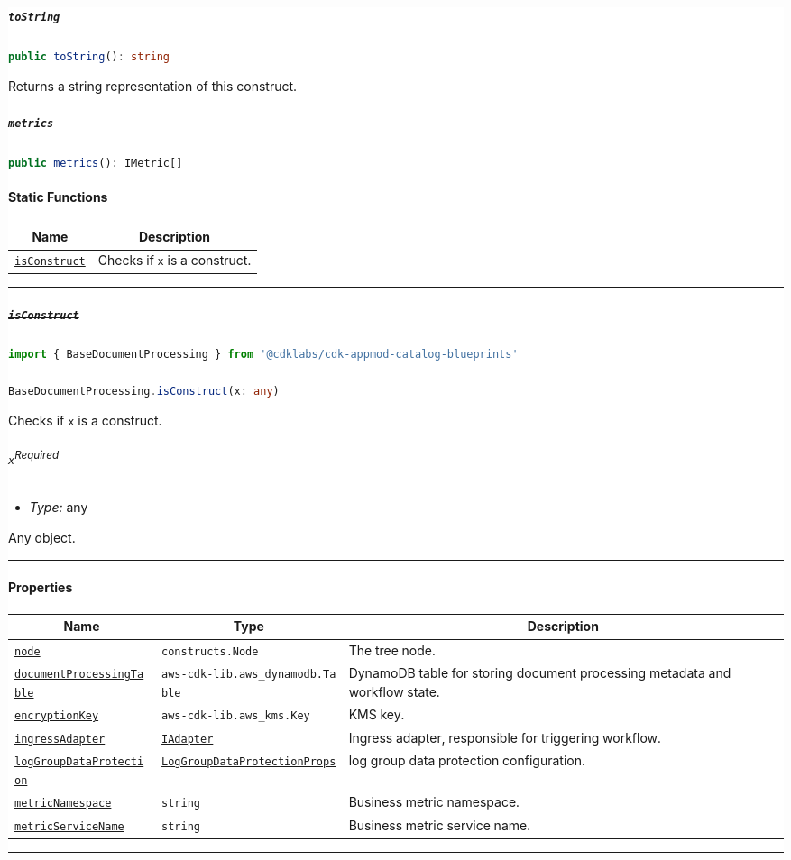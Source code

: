 
##### `toString` <a name="toString" id="@cdklabs/cdk-appmod-catalog-blueprints.BaseDocumentProcessing.toString"></a>

```typescript
public toString(): string
```

Returns a string representation of this construct.

##### `metrics` <a name="metrics" id="@cdklabs/cdk-appmod-catalog-blueprints.BaseDocumentProcessing.metrics"></a>

```typescript
public metrics(): IMetric[]
```

#### Static Functions <a name="Static Functions" id="Static Functions"></a>

| **Name** | **Description** |
| --- | --- |
| <code><a href="#@cdklabs/cdk-appmod-catalog-blueprints.BaseDocumentProcessing.isConstruct">isConstruct</a></code> | Checks if `x` is a construct. |

---

##### ~~`isConstruct`~~ <a name="isConstruct" id="@cdklabs/cdk-appmod-catalog-blueprints.BaseDocumentProcessing.isConstruct"></a>

```typescript
import { BaseDocumentProcessing } from '@cdklabs/cdk-appmod-catalog-blueprints'

BaseDocumentProcessing.isConstruct(x: any)
```

Checks if `x` is a construct.

###### `x`<sup>Required</sup> <a name="x" id="@cdklabs/cdk-appmod-catalog-blueprints.BaseDocumentProcessing.isConstruct.parameter.x"></a>

- *Type:* any

Any object.

---

#### Properties <a name="Properties" id="Properties"></a>

| **Name** | **Type** | **Description** |
| --- | --- | --- |
| <code><a href="#@cdklabs/cdk-appmod-catalog-blueprints.BaseDocumentProcessing.property.node">node</a></code> | <code>constructs.Node</code> | The tree node. |
| <code><a href="#@cdklabs/cdk-appmod-catalog-blueprints.BaseDocumentProcessing.property.documentProcessingTable">documentProcessingTable</a></code> | <code>aws-cdk-lib.aws_dynamodb.Table</code> | DynamoDB table for storing document processing metadata and workflow state. |
| <code><a href="#@cdklabs/cdk-appmod-catalog-blueprints.BaseDocumentProcessing.property.encryptionKey">encryptionKey</a></code> | <code>aws-cdk-lib.aws_kms.Key</code> | KMS key. |
| <code><a href="#@cdklabs/cdk-appmod-catalog-blueprints.BaseDocumentProcessing.property.ingressAdapter">ingressAdapter</a></code> | <code><a href="#@cdklabs/cdk-appmod-catalog-blueprints.IAdapter">IAdapter</a></code> | Ingress adapter, responsible for triggering workflow. |
| <code><a href="#@cdklabs/cdk-appmod-catalog-blueprints.BaseDocumentProcessing.property.logGroupDataProtection">logGroupDataProtection</a></code> | <code><a href="#@cdklabs/cdk-appmod-catalog-blueprints.LogGroupDataProtectionProps">LogGroupDataProtectionProps</a></code> | log group data protection configuration. |
| <code><a href="#@cdklabs/cdk-appmod-catalog-blueprints.BaseDocumentProcessing.property.metricNamespace">metricNamespace</a></code> | <code>string</code> | Business metric namespace. |
| <code><a href="#@cdklabs/cdk-appmod-catalog-blueprints.BaseDocumentProcessing.property.metricServiceName">metricServiceName</a></code> | <code>string</code> | Business metric service name. |

---
